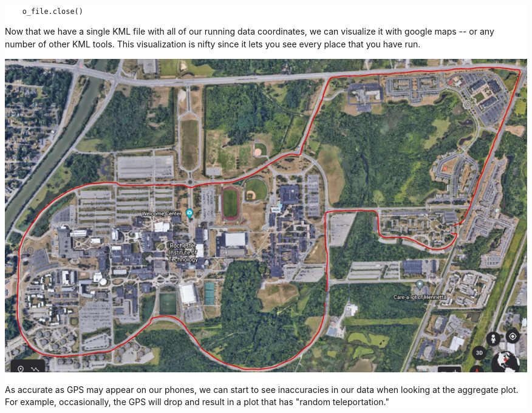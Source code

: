 ```python
    o_file.close()
```

Now that we have a single KML file with all of our running data coordinates, we can visualize it with google maps -- or any number of other KML tools.
This visualization is nifty since it lets you see every place that you have run.

![Kml visualization](media/fitbit/kml3.jpg)

As accurate as GPS may appear on our phones, we can start to see inaccuracies in our data when looking at the aggregate plot.
For example, occasionally, the GPS will drop and result in a plot that has "random teleportation."
